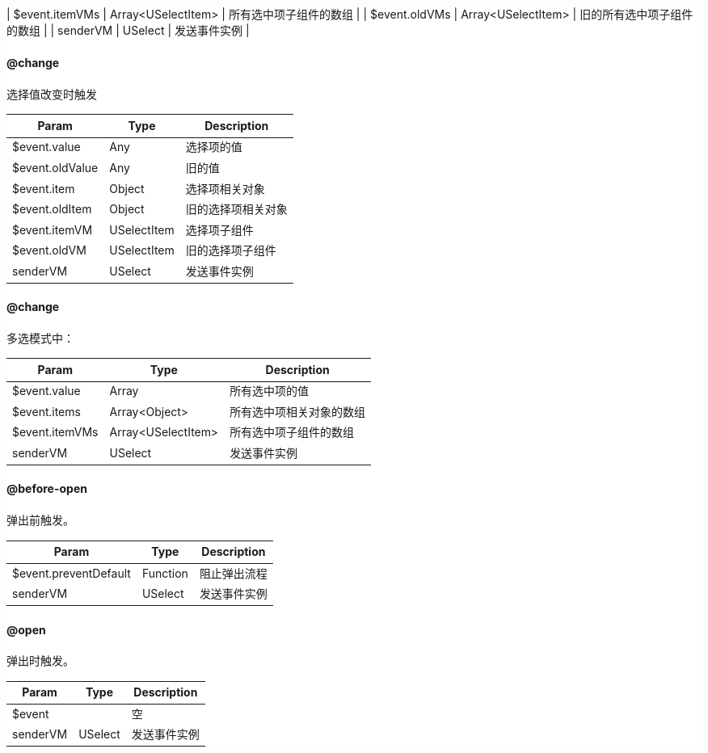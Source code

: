 | $event.itemVMs | Array\<USelectItem\> | 所有选中项子组件的数组 |
| $event.oldVMs | Array\<USelectItem\> | 旧的所有选中项子组件的数组 |
| senderVM | USelect | 发送事件实例 |

#### @change

选择值改变时触发

| Param | Type | Description |
| ----- | ---- | ----------- |
| $event.value | Any | 选择项的值 |
| $event.oldValue | Any | 旧的值 |
| $event.item | Object | 选择项相关对象 |
| $event.oldItem | Object | 旧的选择项相关对象 |
| $event.itemVM | USelectItem | 选择项子组件 |
| $event.oldVM | USelectItem | 旧的选择项子组件 |
| senderVM | USelect | 发送事件实例 |

#### @change

多选模式中：

| Param | Type | Description |
| ----- | ---- | ----------- |
| $event.value | Array | 所有选中项的值 |
| $event.items | Array\<Object\> | 所有选中项相关对象的数组 |
| $event.itemVMs | Array\<USelectItem\> | 所有选中项子组件的数组 |
| senderVM | USelect | 发送事件实例 |

#### @before-open

弹出前触发。

| Param | Type | Description |
| ----- | ---- | ----------- |
| $event.preventDefault | Function | 阻止弹出流程 |
| senderVM | USelect | 发送事件实例 |

#### @open

弹出时触发。

| Param | Type | Description |
| ----- | ---- | ----------- |
| $event | | 空 |
| senderVM | USelect | 发送事件实例 |
